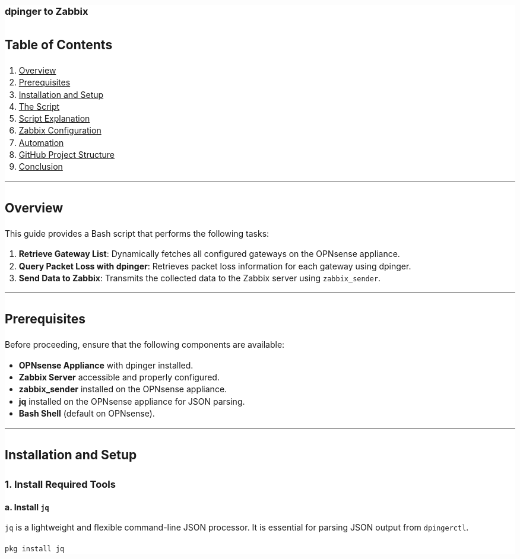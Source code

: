 ### dpinger to Zabbix

## Table of Contents

1. [Overview](#overview)
2. [Prerequisites](#prerequisites)
3. [Installation and Setup](#installation-and-setup)
4. [The Script](#the-script)
5. [Script Explanation](#script-explanation)
6. [Zabbix Configuration](#zabbix-configuration)
7. [Automation](#automation)
8. [GitHub Project Structure](#github-project-structure)
9. [Conclusion](#conclusion)

---

## Overview

This guide provides a Bash script that performs the following tasks:

1. **Retrieve Gateway List**: Dynamically fetches all configured gateways on the OPNsense appliance.
2. **Query Packet Loss with dpinger**: Retrieves packet loss information for each gateway using dpinger.
3. **Send Data to Zabbix**: Transmits the collected data to the Zabbix server using `zabbix_sender`.

---

## Prerequisites

Before proceeding, ensure that the following components are available:

- **OPNsense Appliance** with dpinger installed.
- **Zabbix Server** accessible and properly configured.
- **zabbix_sender** installed on the OPNsense appliance.
- **jq** installed on the OPNsense appliance for JSON parsing.
- **Bash Shell** (default on OPNsense).

---

## Installation and Setup

### 1. Install Required Tools

**a. Install `jq`**

`jq` is a lightweight and flexible command-line JSON processor. It is essential for parsing JSON output from `dpingerctl`.

```sh
pkg install jq
```
